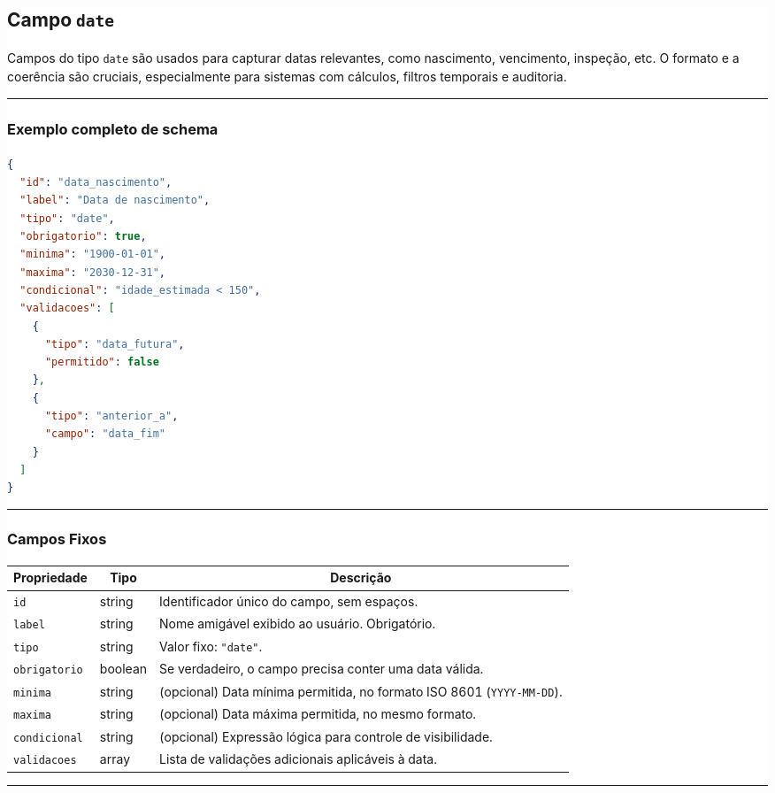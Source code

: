 ##  Campo `date`

Campos do tipo `date` são usados para capturar datas relevantes, como nascimento, vencimento, inspeção, etc. O formato e a coerência são cruciais, especialmente para sistemas com cálculos, filtros temporais e auditoria.

---

###  Exemplo completo de schema

```json
{
  "id": "data_nascimento",
  "label": "Data de nascimento",
  "tipo": "date",
  "obrigatorio": true,
  "minima": "1900-01-01",
  "maxima": "2030-12-31",
  "condicional": "idade_estimada < 150",
  "validacoes": [
    {
      "tipo": "data_futura",
      "permitido": false
    },
    {
      "tipo": "anterior_a",
      "campo": "data_fim"
    }
  ]
}
```

---

###  Campos Fixos

| Propriedade   | Tipo    | Descrição                                                             |
| ------------- | ------- | --------------------------------------------------------------------- |
| `id`          | string  | Identificador único do campo, sem espaços.                            |
| `label`       | string  | Nome amigável exibido ao usuário. Obrigatório.                        |
| `tipo`        | string  | Valor fixo: `"date"`.                                                 |
| `obrigatorio` | boolean | Se verdadeiro, o campo precisa conter uma data válida.                |
| `minima`      | string  | (opcional) Data mínima permitida, no formato ISO 8601 (`YYYY-MM-DD`). |
| `maxima`      | string  | (opcional) Data máxima permitida, no mesmo formato.                   |
| `condicional` | string  | (opcional) Expressão lógica para controle de visibilidade.            |
| `validacoes`  | array   | Lista de validações adicionais aplicáveis à data.                     |

---